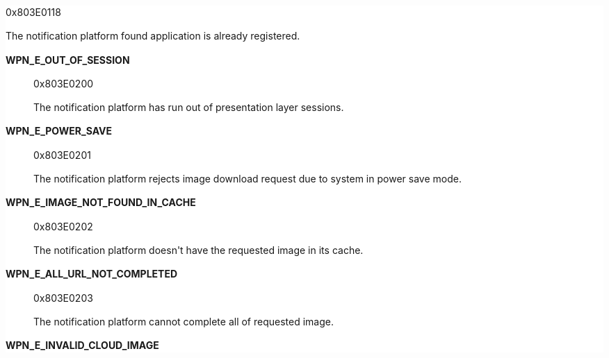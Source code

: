 0x803E0118
</dt> <dt>



The notification platform found application is already registered.


</dt> </dl> </dd> <dt>

<span id="WPN_E_OUT_OF_SESSION"></span><span id="wpn_e_out_of_session"></span>**WPN\_E\_OUT\_OF\_SESSION**
</dt> <dd> <dl> <dt>

0x803E0200
</dt> <dt>



The notification platform has run out of presentation layer sessions.


</dt> </dl> </dd> <dt>

<span id="WPN_E_POWER_SAVE"></span><span id="wpn_e_power_save"></span>**WPN\_E\_POWER\_SAVE**
</dt> <dd> <dl> <dt>

0x803E0201
</dt> <dt>



The notification platform rejects image download request due to system in power save mode.


</dt> </dl> </dd> <dt>

<span id="WPN_E_IMAGE_NOT_FOUND_IN_CACHE"></span><span id="wpn_e_image_not_found_in_cache"></span>**WPN\_E\_IMAGE\_NOT\_FOUND\_IN\_CACHE**
</dt> <dd> <dl> <dt>

0x803E0202
</dt> <dt>



The notification platform doesn't have the requested image in its cache.


</dt> </dl> </dd> <dt>

<span id="WPN_E_ALL_URL_NOT_COMPLETED"></span><span id="wpn_e_all_url_not_completed"></span>**WPN\_E\_ALL\_URL\_NOT\_COMPLETED**
</dt> <dd> <dl> <dt>

0x803E0203
</dt> <dt>



The notification platform cannot complete all of requested image.


</dt> </dl> </dd> <dt>

<span id="WPN_E_INVALID_CLOUD_IMAGE"></span><span id="wpn_e_invalid_cloud_image"></span>**WPN\_E\_INVALID\_CLOUD\_IMAGE**
</dt> <dd> <dl> <dt>
